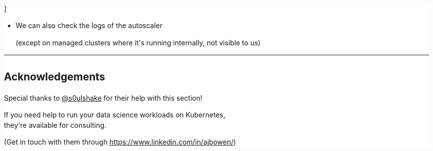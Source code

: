 ]

- We can also check the logs of the autoscaler

  (except on managed clusters where it's running internally, not visible to us)

---

## Acknowledgements

Special thanks to [@s0ulshake] for their help with this section!

If you need help to run your data science workloads on Kubernetes,
<br/>they're available for consulting.

(Get in touch with them through https://www.linkedin.com/in/ajbowen/)

[@s0ulshake]: https://twitter.com/s0ulshake


[autoscaler-providers]: https://github.com/kubernetes/autoscaler/tree/master/cluster-autoscaler/cloudprovider
[doc-pdb]: https://kubernetes.io/docs/tasks/run-application/configure-pdb/
[awsspot]: https://aws.amazon.com/ec2/spot/instance-advisor/
[expanders]: https://github.com/kubernetes/autoscaler/blob/master/cluster-autoscaler/FAQ.md#what-are-expanders